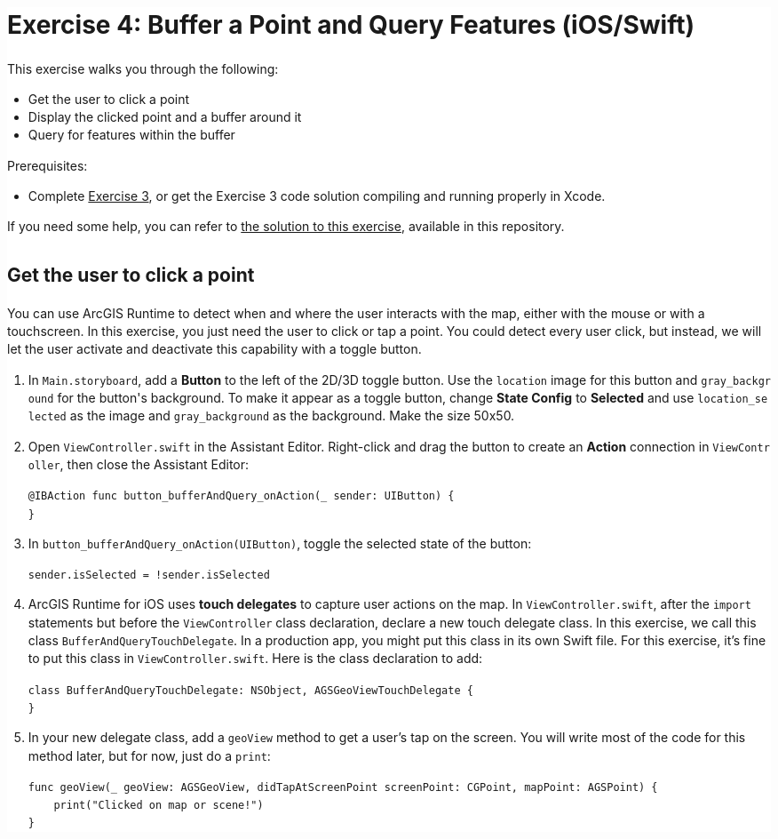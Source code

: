 # Exercise 4: Buffer a Point and Query Features (iOS/Swift)

This exercise walks you through the following:
- Get the user to click a point
- Display the clicked point and a buffer around it
- Query for features within the buffer

Prerequisites:
- Complete [Exercise 3](Exercise%203%20Local%20Feature%20Layer.md), or get the Exercise 3 code solution compiling and running properly in Xcode.

If you need some help, you can refer to [the solution to this exercise](../../../solutions/iOS/Swift/Ex4_BufferAndQuery), available in this repository.

## Get the user to click a point

You can use ArcGIS Runtime to detect when and where the user interacts with the map, either with the mouse or with a touchscreen. In this exercise, you just need the user to click or tap a point. You could detect every user click, but instead, we will let the user activate and deactivate this capability with a toggle button.

1. In `Main.storyboard`, add a **Button** to the left of the 2D/3D toggle button. Use the `location` image for this button and `gray_background` for the button's background. To make it appear as a toggle button, change **State Config** to **Selected** and use `location_selected` as the image and `gray_background` as the background. Make the size 50x50.

1. Open `ViewController.swift` in the Assistant Editor. Right-click and drag the button to create an **Action** connection in `ViewController`, then close the Assistant Editor:

    ```
    @IBAction func button_bufferAndQuery_onAction(_ sender: UIButton) {
    }
    ```

1. In `button_bufferAndQuery_onAction(UIButton)`, toggle the selected state of the button:

    ```
    sender.isSelected = !sender.isSelected
    ```

1. ArcGIS Runtime for iOS uses **touch delegates** to capture user actions on the map. In `ViewController.swift`, after the `import` statements but before the `ViewController` class declaration, declare a new touch delegate class. In this exercise, we call this class `BufferAndQueryTouchDelegate`. In a production app, you might put this class in its own Swift file. For this exercise, it’s fine to put this class in `ViewController.swift`. Here is the class declaration to add:

    ```
    class BufferAndQueryTouchDelegate: NSObject, AGSGeoViewTouchDelegate {
    }
    ```

1. In your new delegate class, add a `geoView` method to get a user’s tap on the screen. You will write most of the code for this method later, but for now, just do a `print`:

    ```
    func geoView(_ geoView: AGSGeoView, didTapAtScreenPoint screenPoint: CGPoint, mapPoint: AGSPoint) {
        print("Clicked on map or scene!")
    }
    ```
